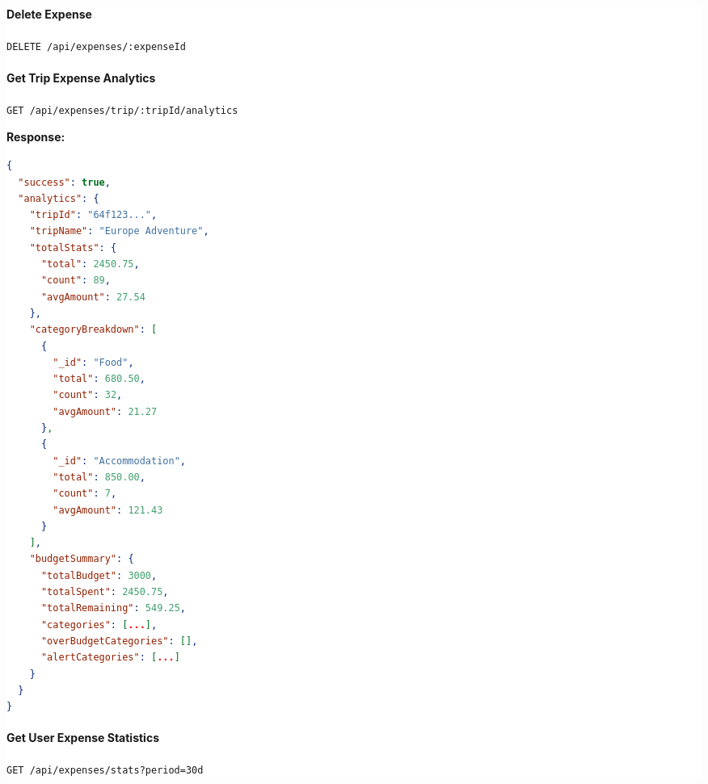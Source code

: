 #### Delete Expense
```http
DELETE /api/expenses/:expenseId
```

#### Get Trip Expense Analytics
```http
GET /api/expenses/trip/:tripId/analytics
```

**Response:**
```json
{
  "success": true,
  "analytics": {
    "tripId": "64f123...",
    "tripName": "Europe Adventure",
    "totalStats": {
      "total": 2450.75,
      "count": 89,
      "avgAmount": 27.54
    },
    "categoryBreakdown": [
      {
        "_id": "Food",
        "total": 680.50,
        "count": 32,
        "avgAmount": 21.27
      },
      {
        "_id": "Accommodation",
        "total": 850.00,
        "count": 7,
        "avgAmount": 121.43
      }
    ],
    "budgetSummary": {
      "totalBudget": 3000,
      "totalSpent": 2450.75,
      "totalRemaining": 549.25,
      "categories": [...],
      "overBudgetCategories": [],
      "alertCategories": [...]
    }
  }
}
```

#### Get User Expense Statistics
```http
GET /api/expenses/stats?period=30d
```
